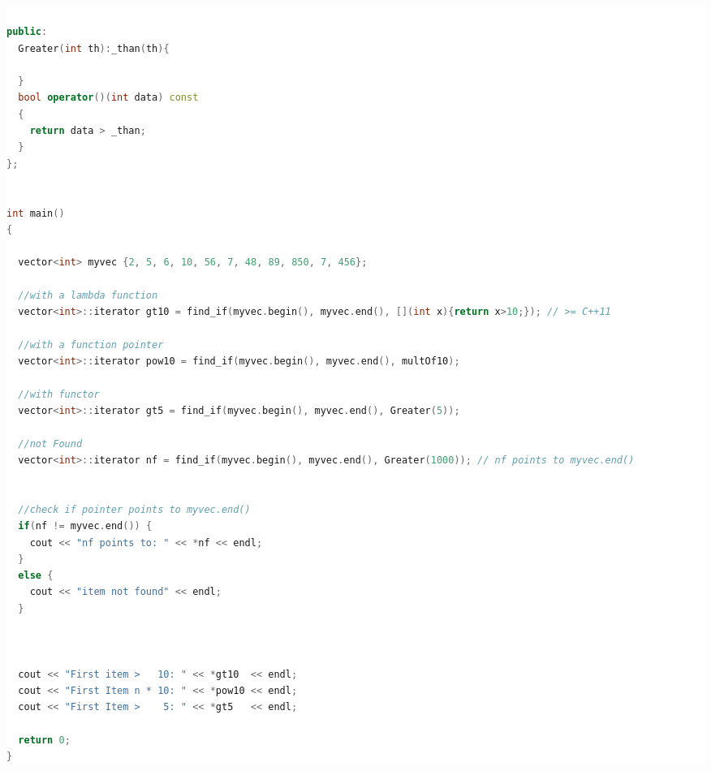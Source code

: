 ```cpp

public:
  Greater(int th):_than(th){
    
  }
  bool operator()(int data) const 
  {
    return data > _than;
  }
};


int main()
{

  vector<int> myvec {2, 5, 6, 10, 56, 7, 48, 89, 850, 7, 456};
  
  //with a lambda function
  vector<int>::iterator gt10 = find_if(myvec.begin(), myvec.end(), [](int x){return x>10;}); // >= C++11
  
  //with a function pointer
  vector<int>::iterator pow10 = find_if(myvec.begin(), myvec.end(), multOf10);

  //with functor
  vector<int>::iterator gt5 = find_if(myvec.begin(), myvec.end(), Greater(5));

  //not Found
  vector<int>::iterator nf = find_if(myvec.begin(), myvec.end(), Greater(1000)); // nf points to myvec.end()


  //check if pointer points to myvec.end()
  if(nf != myvec.end()) {
    cout << "nf points to: " << *nf << endl;
  }
  else {
    cout << "item not found" << endl;
  }

  
  
  cout << "First item >   10: " << *gt10  << endl;
  cout << "First Item n * 10: " << *pow10 << endl;
  cout << "First Item >    5: " << *gt5   << endl;
  
  return 0;
}

```
